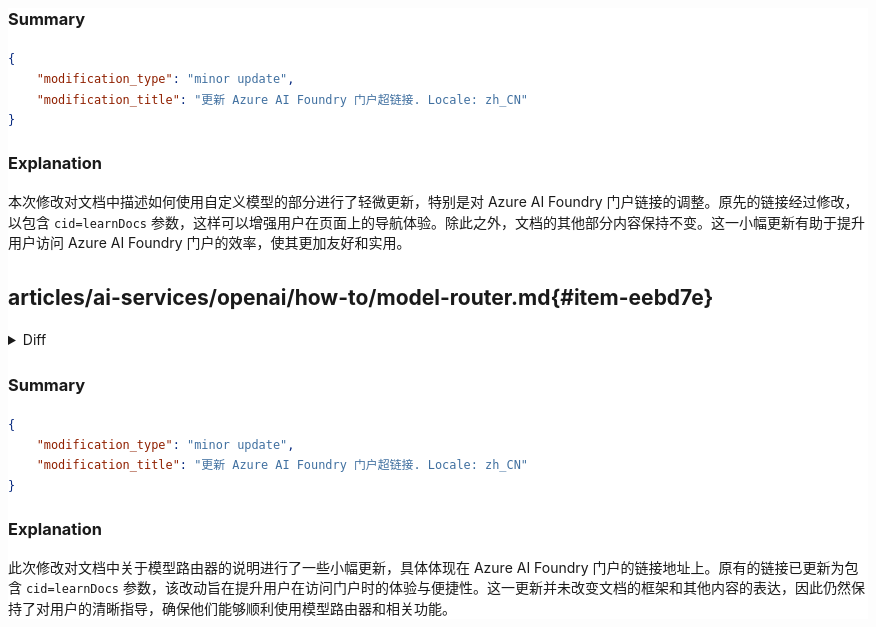 ### Summary

```json
{
    "modification_type": "minor update",
    "modification_title": "更新 Azure AI Foundry 门户超链接. Locale: zh_CN"
}
```

### Explanation
本次修改对文档中描述如何使用自定义模型的部分进行了轻微更新，特别是对 Azure AI Foundry 门户链接的调整。原先的链接经过修改，以包含 `cid=learnDocs` 参数，这样可以增强用户在页面上的导航体验。除此之外，文档的其他部分内容保持不变。这一小幅更新有助于提升用户访问 Azure AI Foundry 门户的效率，使其更加友好和实用。

## articles/ai-services/openai/how-to/model-router.md{#item-eebd7e}

<details><summary>Diff</summary></details>

### Summary

```json
{
    "modification_type": "minor update",
    "modification_title": "更新 Azure AI Foundry 门户超链接. Locale: zh_CN"
}
```

### Explanation
此次修改对文档中关于模型路由器的说明进行了一些小幅更新，具体体现在 Azure AI Foundry 门户的链接地址上。原有的链接已更新为包含 `cid=learnDocs` 参数，该改动旨在提升用户在访问门户时的体验与便捷性。这一更新并未改变文档的框架和其他内容的表达，因此仍然保持了对用户的清晰指导，确保他们能够顺利使用模型路由器和相关功能。
